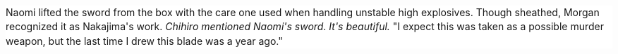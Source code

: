 Naomi lifted the sword from the box with the care one used when handling unstable high explosives. Though sheathed, Morgan recognized it as Nakajima's work. *Chihiro mentioned Naomi's sword. It's beautiful.* "I expect this was taken as a possible murder weapon, but the last time I drew this blade was a year ago."

